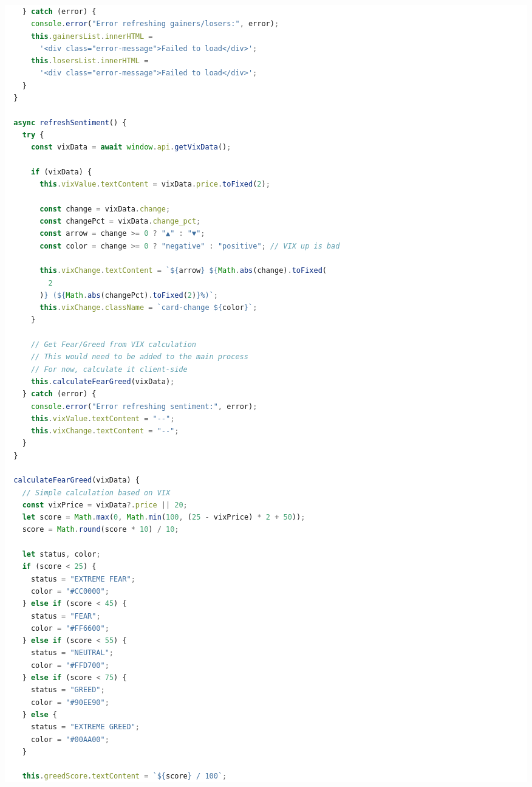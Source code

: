 ```javascript
    } catch (error) {
      console.error("Error refreshing gainers/losers:", error);
      this.gainersList.innerHTML =
        '<div class="error-message">Failed to load</div>';
      this.losersList.innerHTML =
        '<div class="error-message">Failed to load</div>';
    }
  }

  async refreshSentiment() {
    try {
      const vixData = await window.api.getVixData();

      if (vixData) {
        this.vixValue.textContent = vixData.price.toFixed(2);

        const change = vixData.change;
        const changePct = vixData.change_pct;
        const arrow = change >= 0 ? "▲" : "▼";
        const color = change >= 0 ? "negative" : "positive"; // VIX up is bad

        this.vixChange.textContent = `${arrow} ${Math.abs(change).toFixed(
          2
        )} (${Math.abs(changePct).toFixed(2)}%)`;
        this.vixChange.className = `card-change ${color}`;
      }

      // Get Fear/Greed from VIX calculation
      // This would need to be added to the main process
      // For now, calculate it client-side
      this.calculateFearGreed(vixData);
    } catch (error) {
      console.error("Error refreshing sentiment:", error);
      this.vixValue.textContent = "--";
      this.vixChange.textContent = "--";
    }
  }

  calculateFearGreed(vixData) {
    // Simple calculation based on VIX
    const vixPrice = vixData?.price || 20;
    let score = Math.max(0, Math.min(100, (25 - vixPrice) * 2 + 50));
    score = Math.round(score * 10) / 10;

    let status, color;
    if (score < 25) {
      status = "EXTREME FEAR";
      color = "#CC0000";
    } else if (score < 45) {
      status = "FEAR";
      color = "#FF6600";
    } else if (score < 55) {
      status = "NEUTRAL";
      color = "#FFD700";
    } else if (score < 75) {
      status = "GREED";
      color = "#90EE90";
    } else {
      status = "EXTREME GREED";
      color = "#00AA00";
    }

    this.greedScore.textContent = `${score} / 100`;
```